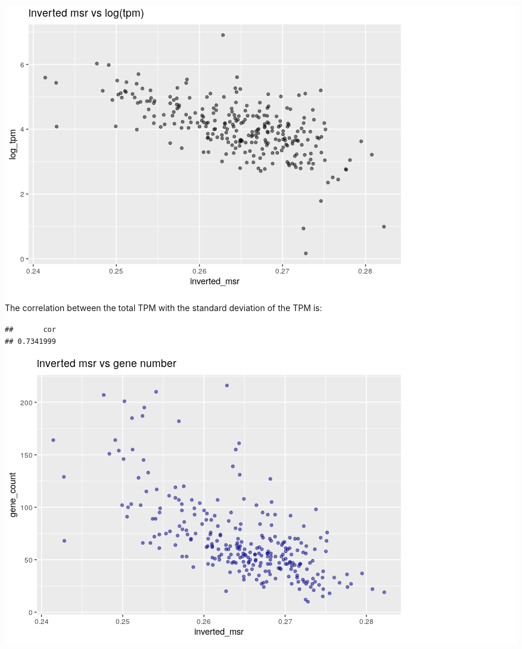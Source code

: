 ![](MSR_and_expression_stomach_1e5_files/figure-markdown_github/unnamed-chunk-9-1.png)

The correlation between the total TPM with the standard deviation of the TPM is:

    ##       cor 
    ## 0.7341999

![](MSR_and_expression_stomach_1e5_files/figure-markdown_github/unnamed-chunk-11-1.png)
